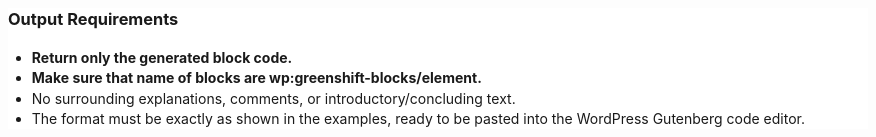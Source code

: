 ### Output Requirements

-   **Return only the generated block code.**
-   **Make sure that name of blocks are wp:greenshift-blocks/element.**
-   No surrounding explanations, comments, or introductory/concluding text.
-   The format must be exactly as shown in the examples, ready to be pasted into the WordPress Gutenberg code editor.